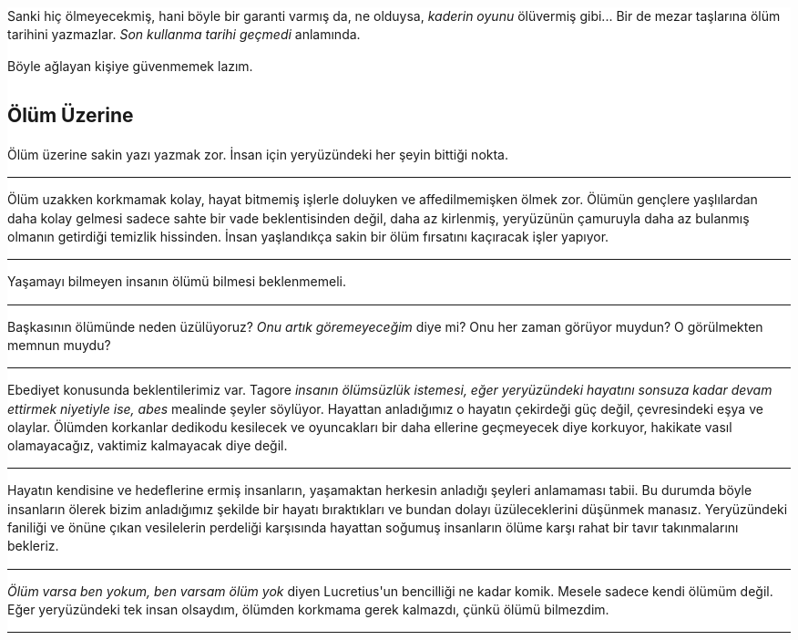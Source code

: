 Sanki hiç ölmeyecekmiş, hani böyle bir garanti varmış da, ne olduysa,
*kaderin oyunu* ölüvermiş gibi... Bir de mezar taşlarına ölüm tarihini
yazmazlar. *Son kullanma tarihi geçmedi* anlamında.

Böyle ağlayan kişiye güvenmemek lazım.

## Ölüm Üzerine

Ölüm üzerine sakin yazı yazmak zor. İnsan için yeryüzündeki her şeyin
bittiği nokta.

----

Ölüm uzakken korkmamak kolay, hayat bitmemiş işlerle doluyken ve
affedilmemişken ölmek zor. Ölümün gençlere yaşlılardan daha kolay
gelmesi sadece sahte bir vade beklentisinden değil, daha az kirlenmiş,
yeryüzünün çamuruyla daha az bulanmış olmanın getirdiği temizlik
hissinden. İnsan yaşlandıkça sakin bir ölüm fırsatını kaçıracak işler
yapıyor.

----

Yaşamayı bilmeyen insanın ölümü bilmesi beklenmemeli.

----

Başkasının ölümünde neden üzülüyoruz? *Onu artık göremeyeceğim* diye mi?
Onu her zaman görüyor muydun? O görülmekten memnun muydu?

----

Ebediyet konusunda beklentilerimiz var. Tagore *insanın ölümsüzlük
istemesi, eğer yeryüzündeki hayatını sonsuza kadar devam ettirmek
niyetiyle ise, abes* mealinde şeyler söylüyor. Hayattan anladığımız o
hayatın çekirdeği güç değil, çevresindeki eşya ve olaylar. Ölümden
korkanlar dedikodu kesilecek ve oyuncakları bir daha ellerine geçmeyecek
diye korkuyor, hakikate vasıl olamayacağız, vaktimiz kalmayacak diye
değil.

----

Hayatın kendisine ve hedeflerine ermiş insanların, yaşamaktan herkesin
anladığı şeyleri anlamaması tabii. Bu durumda böyle insanların ölerek
bizim anladığımız şekilde bir hayatı bıraktıkları ve bundan dolayı
üzüleceklerini düşünmek manasız. Yeryüzündeki faniliği ve önüne çıkan
vesilelerin perdeliği karşısında hayattan soğumuş insanların ölüme karşı
rahat bir tavır takınmalarını bekleriz.

----

*Ölüm varsa ben yokum, ben varsam ölüm yok* diyen Lucretius'un
bencilliği ne kadar komik. Mesele sadece kendi ölümüm değil. Eğer
yeryüzündeki tek insan olsaydım, ölümden korkmama gerek kalmazdı, çünkü
ölümü bilmezdim.

----
